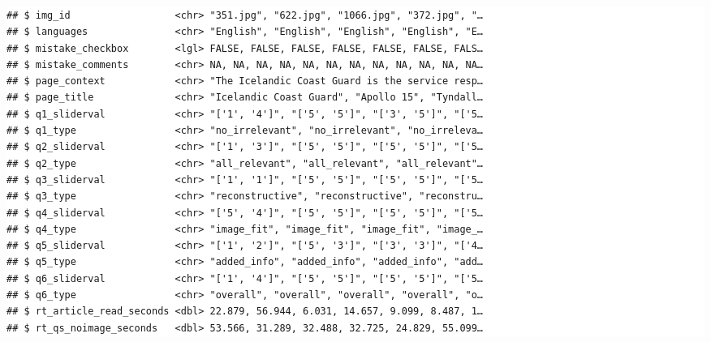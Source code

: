     ## $ img_id                  <chr> "351.jpg", "622.jpg", "1066.jpg", "372.jpg", "…
    ## $ languages               <chr> "English", "English", "English", "English", "E…
    ## $ mistake_checkbox        <lgl> FALSE, FALSE, FALSE, FALSE, FALSE, FALSE, FALS…
    ## $ mistake_comments        <chr> NA, NA, NA, NA, NA, NA, NA, NA, NA, NA, NA, NA…
    ## $ page_context            <chr> "The Icelandic Coast Guard is the service resp…
    ## $ page_title              <chr> "Icelandic Coast Guard", "Apollo 15", "Tyndall…
    ## $ q1_sliderval            <chr> "['1', '4']", "['5', '5']", "['3', '5']", "['5…
    ## $ q1_type                 <chr> "no_irrelevant", "no_irrelevant", "no_irreleva…
    ## $ q2_sliderval            <chr> "['1', '3']", "['5', '5']", "['5', '5']", "['5…
    ## $ q2_type                 <chr> "all_relevant", "all_relevant", "all_relevant"…
    ## $ q3_sliderval            <chr> "['1', '1']", "['5', '5']", "['5', '5']", "['5…
    ## $ q3_type                 <chr> "reconstructive", "reconstructive", "reconstru…
    ## $ q4_sliderval            <chr> "['5', '4']", "['5', '5']", "['5', '5']", "['5…
    ## $ q4_type                 <chr> "image_fit", "image_fit", "image_fit", "image_…
    ## $ q5_sliderval            <chr> "['1', '2']", "['5', '3']", "['3', '3']", "['4…
    ## $ q5_type                 <chr> "added_info", "added_info", "added_info", "add…
    ## $ q6_sliderval            <chr> "['1', '4']", "['5', '5']", "['5', '5']", "['5…
    ## $ q6_type                 <chr> "overall", "overall", "overall", "overall", "o…
    ## $ rt_article_read_seconds <dbl> 22.879, 56.944, 6.031, 14.657, 9.099, 8.487, 1…
    ## $ rt_qs_noimage_seconds   <dbl> 53.566, 31.289, 32.488, 32.725, 24.829, 55.099…